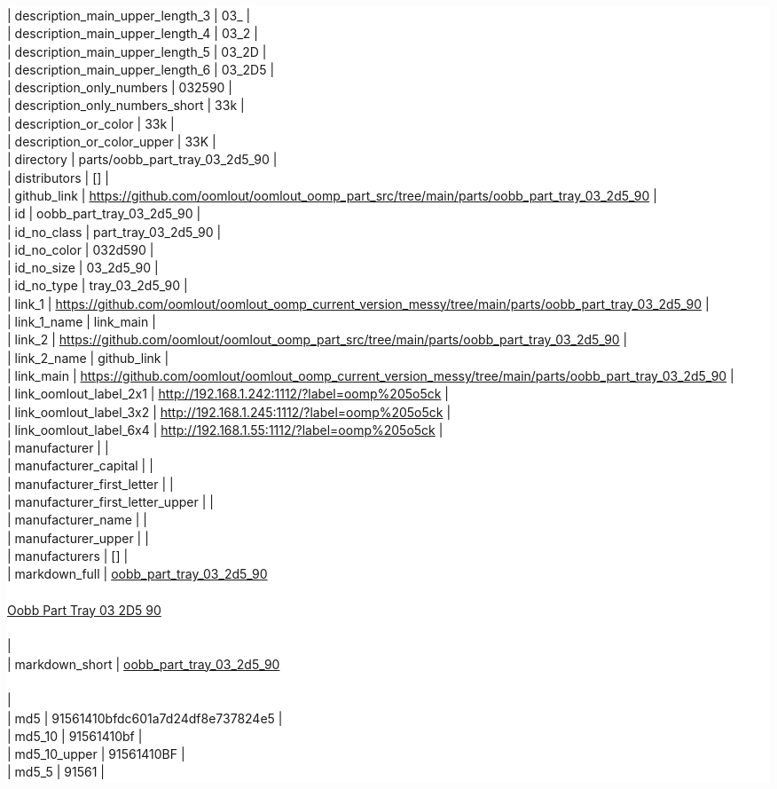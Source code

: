 | description_main_upper_length_3 | 03_ |  
| description_main_upper_length_4 | 03_2 |  
| description_main_upper_length_5 | 03_2D |  
| description_main_upper_length_6 | 03_2D5 |  
| description_only_numbers | 032590 |  
| description_only_numbers_short | 33k |  
| description_or_color | 33k |  
| description_or_color_upper | 33K |  
| directory | parts/oobb_part_tray_03_2d5_90 |  
| distributors | [] |  
| github_link | https://github.com/oomlout/oomlout_oomp_part_src/tree/main/parts/oobb_part_tray_03_2d5_90 |  
| id | oobb_part_tray_03_2d5_90 |  
| id_no_class | part_tray_03_2d5_90 |  
| id_no_color | 032d590 |  
| id_no_size | 03_2d5_90 |  
| id_no_type | tray_03_2d5_90 |  
| link_1 | https://github.com/oomlout/oomlout_oomp_current_version_messy/tree/main/parts/oobb_part_tray_03_2d5_90 |  
| link_1_name | link_main |  
| link_2 | https://github.com/oomlout/oomlout_oomp_part_src/tree/main/parts/oobb_part_tray_03_2d5_90 |  
| link_2_name | github_link |  
| link_main | https://github.com/oomlout/oomlout_oomp_current_version_messy/tree/main/parts/oobb_part_tray_03_2d5_90 |  
| link_oomlout_label_2x1 | http://192.168.1.242:1112/?label=oomp%205o5ck |  
| link_oomlout_label_3x2 | http://192.168.1.245:1112/?label=oomp%205o5ck |  
| link_oomlout_label_6x4 | http://192.168.1.55:1112/?label=oomp%205o5ck |  
| manufacturer |  |  
| manufacturer_capital |  |  
| manufacturer_first_letter |  |  
| manufacturer_first_letter_upper |  |  
| manufacturer_name |  |  
| manufacturer_upper |  |  
| manufacturers | [] |  
| markdown_full | [oobb_part_tray_03_2d5_90](https://github.com/oomlout/oomlout_oomp_current_version_messy/tree/main/parts/oobb_part_tray_03_2d5_90)<br>[](https://github.com/oomlout/oomlout_oomp_current_version_messy/tree/main/parts/oobb_part_tray_03_2d5_90)<br>[Oobb Part Tray 03 2D5 90](https://github.com/oomlout/oomlout_oomp_current_version_messy/tree/main/parts/oobb_part_tray_03_2d5_90)<br><br> |  
| markdown_short | [oobb_part_tray_03_2d5_90](https://github.com/oomlout/oomlout_oomp_current_version_messy/tree/main/parts/oobb_part_tray_03_2d5_90)<br><br> |  
| md5 | 91561410bfdc601a7d24df8e737824e5 |  
| md5_10 | 91561410bf |  
| md5_10_upper | 91561410BF |  
| md5_5 | 91561 |  